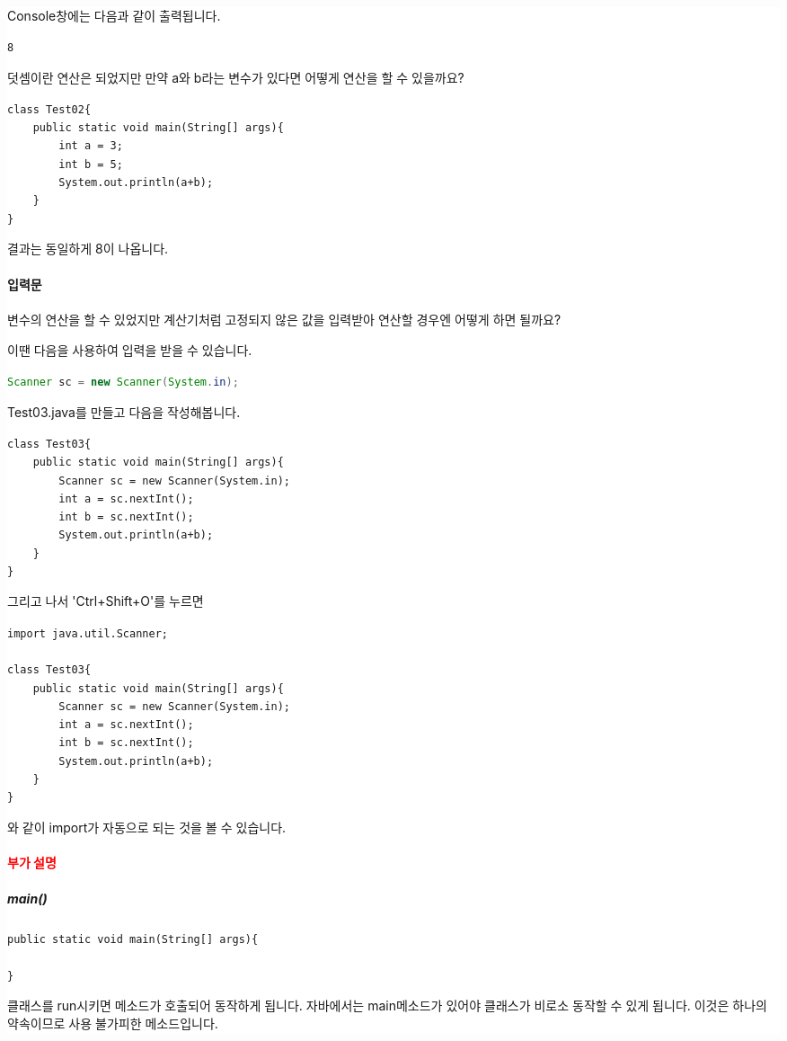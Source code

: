 Console창에는 다음과 같이 출력됩니다.
```
8
```
덧셈이란 연산은 되었지만 만약 a와 b라는 변수가 있다면 어떻게 연산을 할 수 있을까요?
```java=
class Test02{
    public static void main(String[] args){
        int a = 3;
        int b = 5;
        System.out.println(a+b);
    }
}
```
결과는 동일하게 8이 나옵니다.

#### 입력문
변수의 연산을 할 수 있었지만 계산기처럼 고정되지 않은 값을 입력받아 연산할 경우엔 어떻게 하면 될까요?

이땐 다음을 사용하여 입력을 받을 수 있습니다.
```java
Scanner sc = new Scanner(System.in);
```
Test03.java를 만들고 다음을 작성해봅니다.
```java=
class Test03{
    public static void main(String[] args){
        Scanner sc = new Scanner(System.in);
        int a = sc.nextInt();
        int b = sc.nextInt();
        System.out.println(a+b);
    }
}
```
그리고 나서 'Ctrl+Shift+O'를 누르면 
```java=
import java.util.Scanner;

class Test03{
    public static void main(String[] args){
        Scanner sc = new Scanner(System.in);
        int a = sc.nextInt();
        int b = sc.nextInt();
        System.out.println(a+b);
    }
}
```
와 같이 import가 자동으로 되는 것을 볼 수 있습니다.

#### <span style="color:red">부가 설명</span>
##### main()
```
public static void main(String[] args){
    
}
```
클래스를 run시키면 메소드가 호출되어 동작하게 됩니다. 자바에서는 main메소드가 있어야 클래스가 비로소 동작할 수 있게 됩니다. 이것은 하나의 약속이므로 사용 불가피한  메소드입니다.
